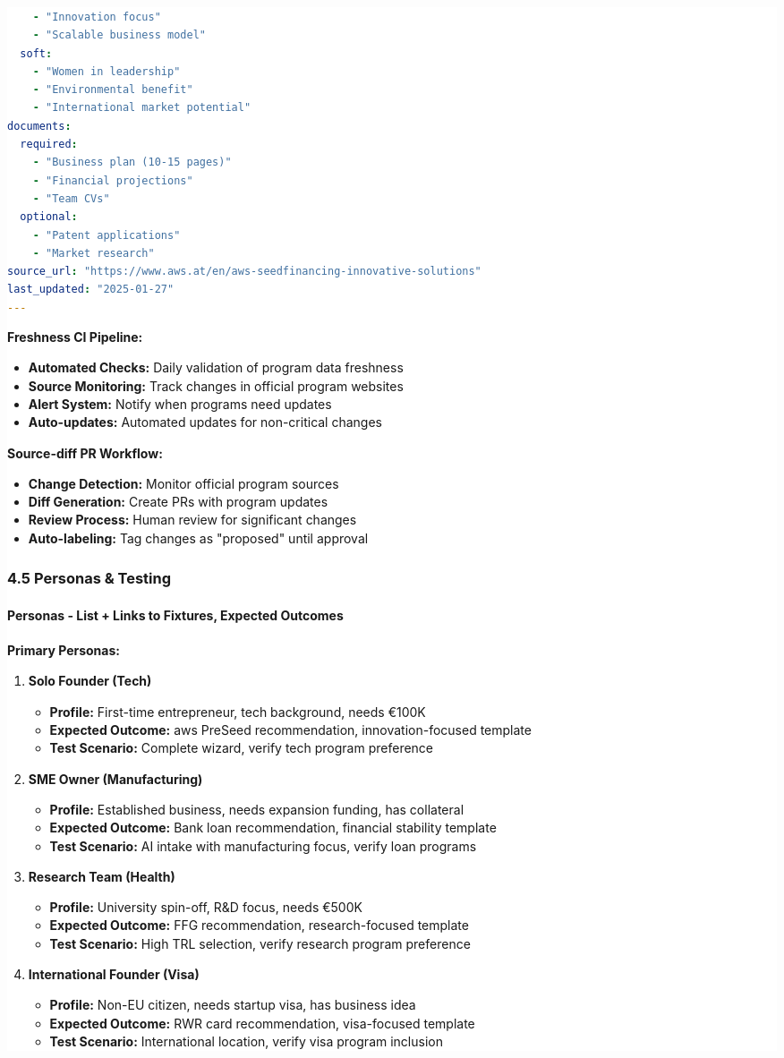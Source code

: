 ```yaml
    - "Innovation focus"
    - "Scalable business model"
  soft:
    - "Women in leadership"
    - "Environmental benefit"
    - "International market potential"
documents:
  required:
    - "Business plan (10-15 pages)"
    - "Financial projections"
    - "Team CVs"
  optional:
    - "Patent applications"
    - "Market research"
source_url: "https://www.aws.at/en/aws-seedfinancing-innovative-solutions"
last_updated: "2025-01-27"
---
```

**Freshness CI Pipeline:**
- **Automated Checks:** Daily validation of program data freshness
- **Source Monitoring:** Track changes in official program websites
- **Alert System:** Notify when programs need updates
- **Auto-updates:** Automated updates for non-critical changes

**Source-diff PR Workflow:**
- **Change Detection:** Monitor official program sources
- **Diff Generation:** Create PRs with program updates
- **Review Process:** Human review for significant changes
- **Auto-labeling:** Tag changes as "proposed" until approval

### 4.5 Personas & Testing

#### **Personas - List + Links to Fixtures, Expected Outcomes**

**Primary Personas:**
1. **Solo Founder (Tech)**
   - **Profile:** First-time entrepreneur, tech background, needs €100K
   - **Expected Outcome:** aws PreSeed recommendation, innovation-focused template
   - **Test Scenario:** Complete wizard, verify tech program preference

2. **SME Owner (Manufacturing)**
   - **Profile:** Established business, needs expansion funding, has collateral
   - **Expected Outcome:** Bank loan recommendation, financial stability template
   - **Test Scenario:** AI intake with manufacturing focus, verify loan programs

3. **Research Team (Health)**
   - **Profile:** University spin-off, R&D focus, needs €500K
   - **Expected Outcome:** FFG recommendation, research-focused template
   - **Test Scenario:** High TRL selection, verify research program preference

4. **International Founder (Visa)**
   - **Profile:** Non-EU citizen, needs startup visa, has business idea
   - **Expected Outcome:** RWR card recommendation, visa-focused template
   - **Test Scenario:** International location, verify visa program inclusion

